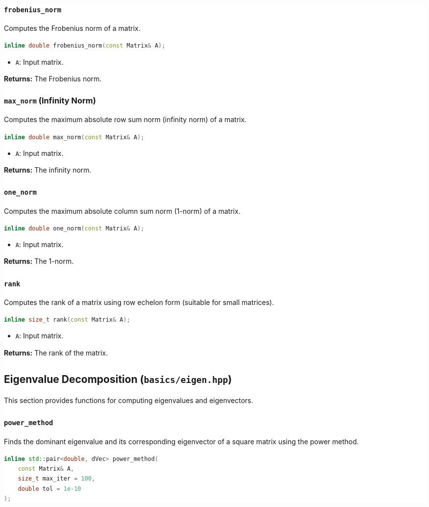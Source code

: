 ### `frobenius_norm`

Computes the Frobenius norm of a matrix.

```cpp
inline double frobenius_norm(const Matrix& A);
```

- `A`: Input matrix.

**Returns:** The Frobenius norm.

### `max_norm` (Infinity Norm)

Computes the maximum absolute row sum norm (infinity norm) of a matrix.

```cpp
inline double max_norm(const Matrix& A);
```

- `A`: Input matrix.

**Returns:** The infinity norm.

### `one_norm`

Computes the maximum absolute column sum norm (1-norm) of a matrix.

```cpp
inline double one_norm(const Matrix& A);
```

- `A`: Input matrix.

**Returns:** The 1-norm.

### `rank`

Computes the rank of a matrix using row echelon form (suitable for small matrices).

```cpp
inline size_t rank(const Matrix& A);
```

- `A`: Input matrix.

**Returns:** The rank of the matrix.

## Eigenvalue Decomposition (`basics/eigen.hpp`)

This section provides functions for computing eigenvalues and eigenvectors.

### `power_method`

Finds the dominant eigenvalue and its corresponding eigenvector of a square matrix using the power method.

```cpp
inline std::pair<double, dVec> power_method(
    const Matrix& A,
    size_t max_iter = 100,
    double tol = 1e-10
);
```
